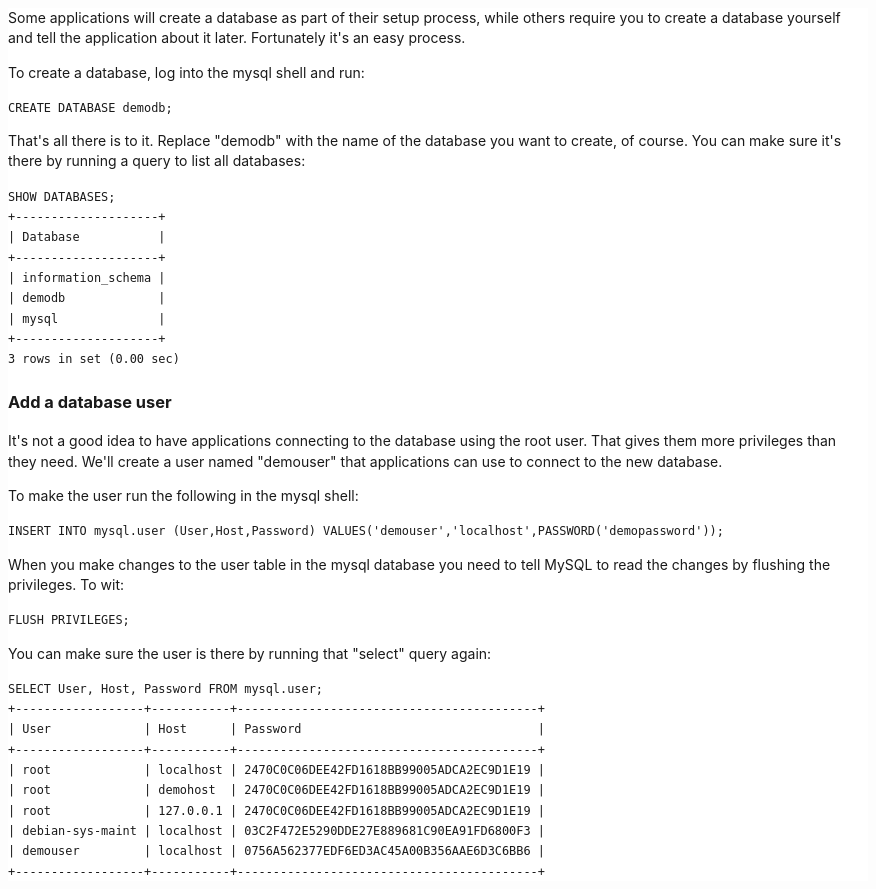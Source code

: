 Some applications will create a database as part of their setup process,
while others require you to create a database yourself and tell the
application about it later. Fortunately it's an easy process.

To create a database, log into the mysql shell and run:

    CREATE DATABASE demodb;

That's all there is to it. Replace "demodb" with the name of the
database you want to create, of course. You can make sure it's there by
running a query to list all databases:

    SHOW DATABASES;
    +--------------------+
    | Database           |
    +--------------------+
    | information_schema |
    | demodb             |
    | mysql              |
    +--------------------+
    3 rows in set (0.00 sec)

### Add a database user

It's not a good idea to have applications connecting to the database
using the root user. That gives them more privileges than they need.
We'll create a user named "demouser" that applications can use to
connect to the new database.

To make the user run the following in the mysql shell:

    INSERT INTO mysql.user (User,Host,Password) VALUES('demouser','localhost',PASSWORD('demopassword'));

When you make changes to the user table in the mysql database you need
to tell MySQL to read the changes by flushing the privileges. To wit:

    FLUSH PRIVILEGES;

You can make sure the user is there by running that "select" query
again:

    SELECT User, Host, Password FROM mysql.user;
    +------------------+-----------+------------------------------------------+
    | User             | Host      | Password                                 |
    +------------------+-----------+------------------------------------------+
    | root             | localhost | 2470C0C06DEE42FD1618BB99005ADCA2EC9D1E19 |
    | root             | demohost  | 2470C0C06DEE42FD1618BB99005ADCA2EC9D1E19 |
    | root             | 127.0.0.1 | 2470C0C06DEE42FD1618BB99005ADCA2EC9D1E19 |
    | debian-sys-maint | localhost | 03C2F472E5290DDE27E889681C90EA91FD6800F3 |
    | demouser         | localhost | 0756A562377EDF6ED3AC45A00B356AAE6D3C6BB6 |
    +------------------+-----------+------------------------------------------+
